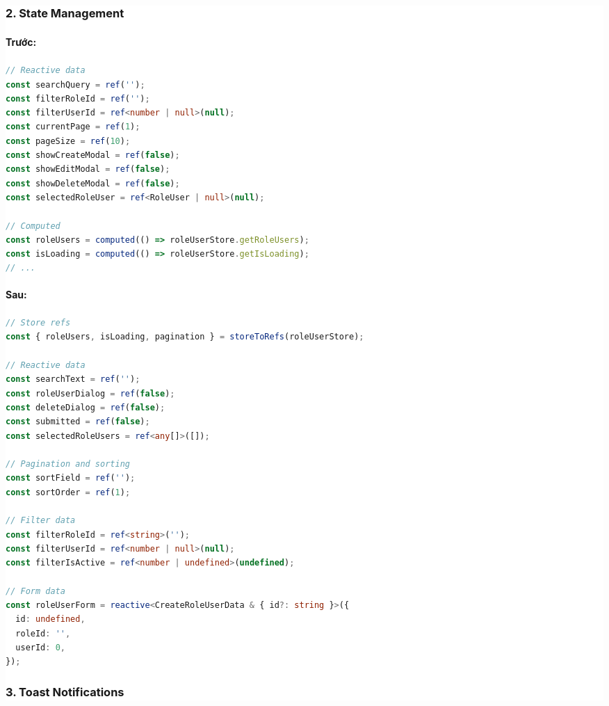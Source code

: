 ### 2. State Management

#### Trước:
```typescript
// Reactive data
const searchQuery = ref('');
const filterRoleId = ref('');
const filterUserId = ref<number | null>(null);
const currentPage = ref(1);
const pageSize = ref(10);
const showCreateModal = ref(false);
const showEditModal = ref(false);
const showDeleteModal = ref(false);
const selectedRoleUser = ref<RoleUser | null>(null);

// Computed
const roleUsers = computed(() => roleUserStore.getRoleUsers);
const isLoading = computed(() => roleUserStore.getIsLoading);
// ...
```

#### Sau:
```typescript
// Store refs
const { roleUsers, isLoading, pagination } = storeToRefs(roleUserStore);

// Reactive data
const searchText = ref('');
const roleUserDialog = ref(false);
const deleteDialog = ref(false);
const submitted = ref(false);
const selectedRoleUsers = ref<any[]>([]);

// Pagination and sorting
const sortField = ref('');
const sortOrder = ref(1);

// Filter data
const filterRoleId = ref<string>('');
const filterUserId = ref<number | null>(null);
const filterIsActive = ref<number | undefined>(undefined);

// Form data
const roleUserForm = reactive<CreateRoleUserData & { id?: string }>({
  id: undefined,
  roleId: '',
  userId: 0,
});
```

### 3. Toast Notifications
